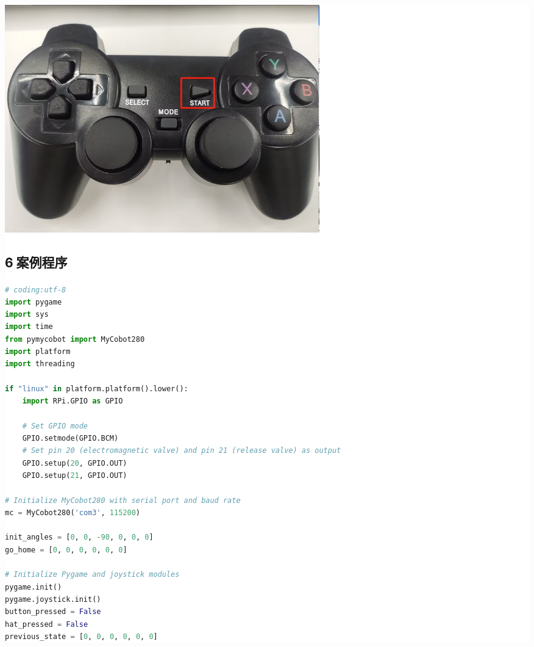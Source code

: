 <img src="./img/joy_start.png" width="60%" height="60%" alt="">



## 6 案例程序
```python
# coding:utf-8
import pygame
import sys
import time
from pymycobot import MyCobot280
import platform
import threading

if "linux" in platform.platform().lower():
    import RPi.GPIO as GPIO

    # Set GPIO mode
    GPIO.setmode(GPIO.BCM)
    # Set pin 20 (electromagnetic valve) and pin 21 (release valve) as output
    GPIO.setup(20, GPIO.OUT)
    GPIO.setup(21, GPIO.OUT)

# Initialize MyCobot280 with serial port and baud rate
mc = MyCobot280('com3', 115200)

init_angles = [0, 0, -90, 0, 0, 0]
go_home = [0, 0, 0, 0, 0, 0]

# Initialize Pygame and joystick modules
pygame.init()
pygame.joystick.init()
button_pressed = False
hat_pressed = False
previous_state = [0, 0, 0, 0, 0, 0]
```